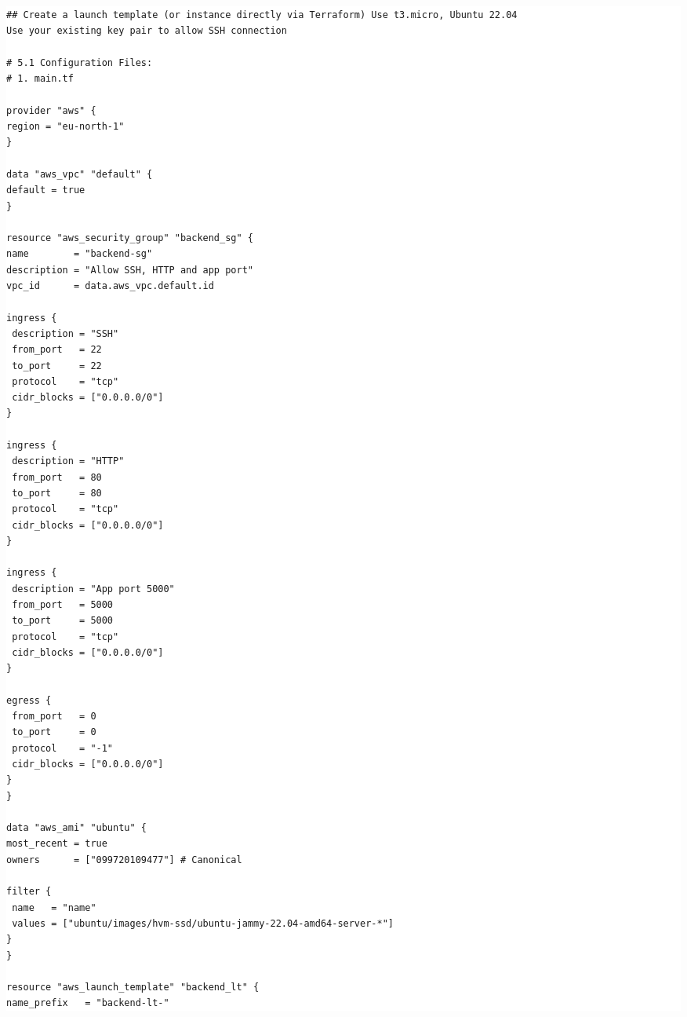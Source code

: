    ```env
## Create a launch template (or instance directly via Terraform) Use t3.micro, Ubuntu 22.04
Use your existing key pair to allow SSH connection

# 5.1 Configuration Files:
# 1. main.tf

provider "aws" {
  region = "eu-north-1"
}

data "aws_vpc" "default" {
  default = true
}

resource "aws_security_group" "backend_sg" {
  name        = "backend-sg"
  description = "Allow SSH, HTTP and app port"
  vpc_id      = data.aws_vpc.default.id

  ingress {
    description = "SSH"
    from_port   = 22
    to_port     = 22
    protocol    = "tcp"
    cidr_blocks = ["0.0.0.0/0"]
  }

  ingress {
    description = "HTTP"
    from_port   = 80
    to_port     = 80
    protocol    = "tcp"
    cidr_blocks = ["0.0.0.0/0"]
  }

  ingress {
    description = "App port 5000"
    from_port   = 5000
    to_port     = 5000
    protocol    = "tcp"
    cidr_blocks = ["0.0.0.0/0"]
  }

  egress {
    from_port   = 0
    to_port     = 0
    protocol    = "-1"
    cidr_blocks = ["0.0.0.0/0"]
  }
}

data "aws_ami" "ubuntu" {
  most_recent = true
  owners      = ["099720109477"] # Canonical

  filter {
    name   = "name"
    values = ["ubuntu/images/hvm-ssd/ubuntu-jammy-22.04-amd64-server-*"]
  }
}

resource "aws_launch_template" "backend_lt" {
  name_prefix   = "backend-lt-"
   ```